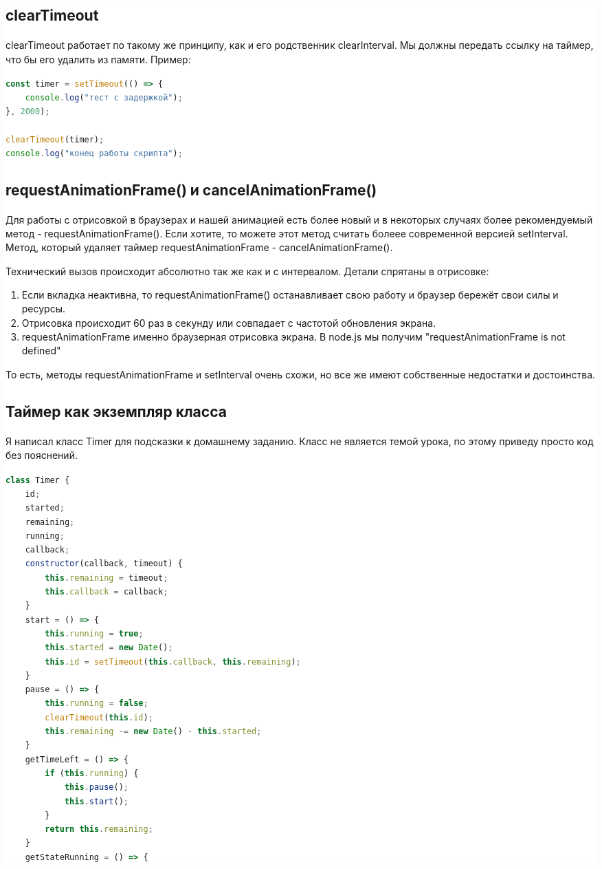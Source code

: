 ## clearTimeout

clearTimeout работает по такому же принципу, как и его родственник clearInterval. Мы должны передать ссылку на таймер, что бы его удалить из памяти. Пример:

````JavaScript
const timer = setTimeout(() => {
    console.log("тест с задержкой");
}, 2000);

clearTimeout(timer);
console.log("конец работы скрипта");
````

## requestAnimationFrame() и cancelAnimationFrame()

Для работы с отрисовкой в браузерах и нашей анимацией есть более новый и в некоторых случаях более рекомендуемый метод - requestAnimationFrame(). Если хотите, то можете этот метод считать болеее современной версией setInterval. Метод, который удаляет таймер requestAnimationFrame - cancelAnimationFrame().

Технический вызов происходит абсолютно так же как и с интервалом. Детали спрятаны в отрисовке:
1. Если вкладка неактивна, то requestAnimationFrame() останавливает свою работу и браузер бережёт свои силы и ресурсы. 
2. Отрисовка происходит 60 раз в секунду или совпадает с частотой обновления экрана. 
3. requestAnimationFrame именно браузерная отрисовка экрана. В node.js мы получим "requestAnimationFrame is not defined"

То есть, методы requestAnimationFrame и setInterval очень схожи, но все же имеют собственные недостатки и достоинства.

## Таймер как экземпляр класса

Я написал класс Timer для подсказки к домашнему заданию. Класс не является темой урока, по этому приведу просто код без пояснений.

````JavaScript
class Timer {
    id;
    started;
    remaining;
    running;
    callback;
    constructor(callback, timeout) {
        this.remaining = timeout;
        this.callback = callback;
    }
    start = () => {
        this.running = true;
        this.started = new Date();
        this.id = setTimeout(this.callback, this.remaining);
    }
    pause = () => {
        this.running = false;
        clearTimeout(this.id);
        this.remaining -= new Date() - this.started;
    }
    getTimeLeft = () => {
        if (this.running) {
            this.pause();
            this.start();
        }
        return this.remaining;
    }
    getStateRunning = () => {
````